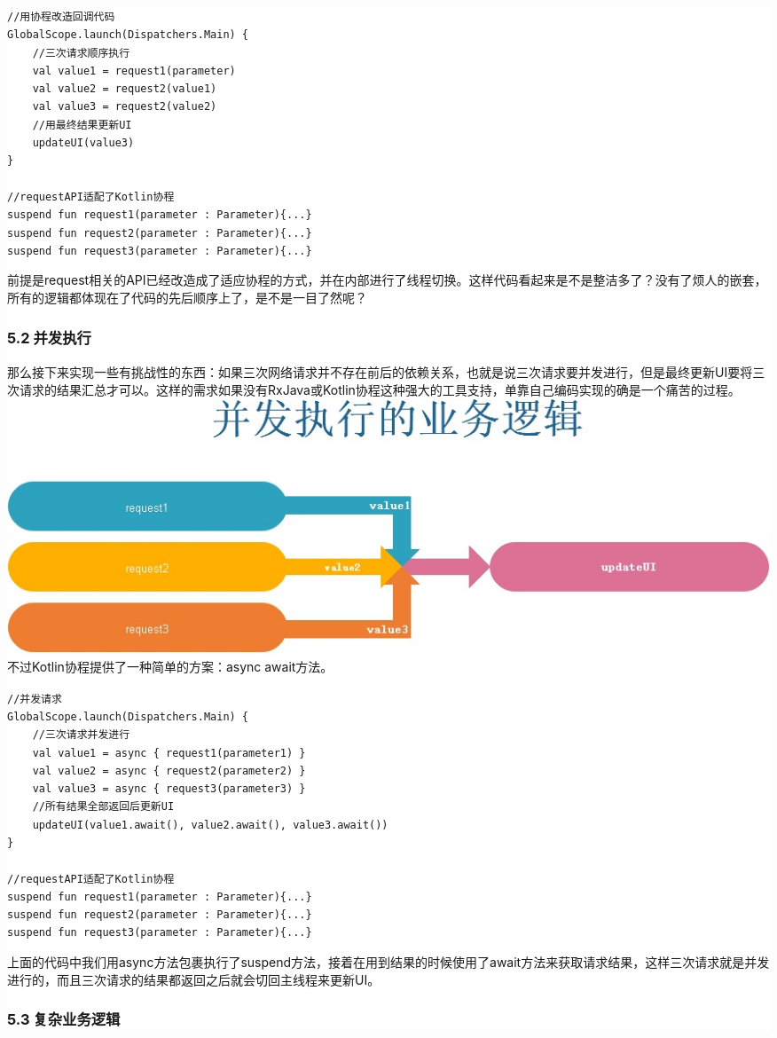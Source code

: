 ```
//用协程改造回调代码
GlobalScope.launch(Dispatchers.Main) {
    //三次请求顺序执行
    val value1 = request1(parameter)
    val value2 = request2(value1)
    val value3 = request2(value2)
    //用最终结果更新UI
    updateUI(value3)
}

//requestAPI适配了Kotlin协程
suspend fun request1(parameter : Parameter){...}
suspend fun request2(parameter : Parameter){...}
suspend fun request3(parameter : Parameter){...}
```
前提是request相关的API已经改造成了适应协程的方式，并在内部进行了线程切换。这样代码看起来是不是整洁多了？没有了烦人的嵌套，所有的逻辑都体现在了代码的先后顺序上了，是不是一目了然呢？

### 5.2 并发执行

那么接下来实现一些有挑战性的东西：如果三次网络请求并不存在前后的依赖关系，也就是说三次请求要并发进行，但是最终更新UI要将三次请求的结果汇总才可以。这样的需求如果没有RxJava或Kotlin协程这种强大的工具支持，单靠自己编码实现的确是一个痛苦的过程。
![](/images/xiecheng/xiecheng_8.jpg)
不过Kotlin协程提供了一种简单的方案：async await方法。


```
//并发请求
GlobalScope.launch(Dispatchers.Main) {
    //三次请求并发进行
    val value1 = async { request1(parameter1) }
    val value2 = async { request2(parameter2) }
    val value3 = async { request3(parameter3) }
    //所有结果全部返回后更新UI
    updateUI(value1.await(), value2.await(), value3.await())
}

//requestAPI适配了Kotlin协程
suspend fun request1(parameter : Parameter){...}
suspend fun request2(parameter : Parameter){...}
suspend fun request3(parameter : Parameter){...}
```
上面的代码中我们用async方法包裹执行了suspend方法，接着在用到结果的时候使用了await方法来获取请求结果，这样三次请求就是并发进行的，而且三次请求的结果都返回之后就会切回主线程来更新UI。
### 5.3 复杂业务逻辑
